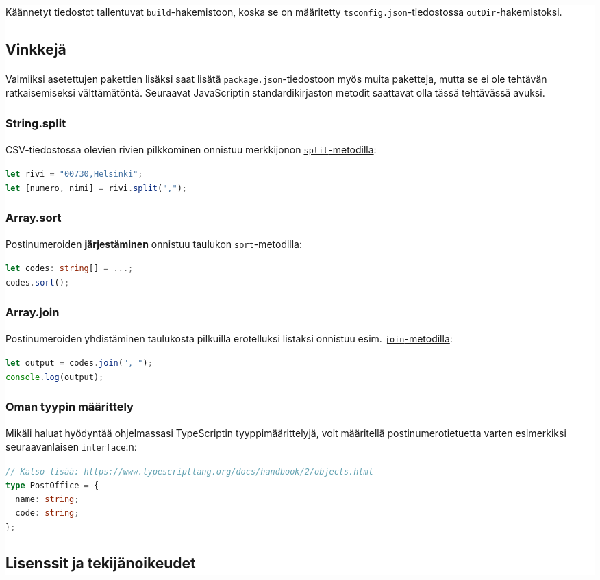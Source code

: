 Käännetyt tiedostot tallentuvat `build`-hakemistoon, koska se on määritetty `tsconfig.json`-tiedostossa `outDir`-hakemistoksi.

## Vinkkejä

Valmiiksi asetettujen pakettien lisäksi saat lisätä `package.json`-tiedostoon myös muita paketteja, mutta se ei ole tehtävän ratkaisemiseksi välttämätöntä. Seuraavat JavaScriptin standardikirjaston metodit saattavat olla tässä tehtävässä avuksi.


### String.split

CSV-tiedostossa olevien rivien pilkkominen onnistuu merkkijonon [`split`-metodilla](https://developer.mozilla.org/en-US/docs/Web/JavaScript/Reference/Global_Objects/String/split):

```js
let rivi = "00730,Helsinki";
let [numero, nimi] = rivi.split(",");
```


### Array.sort

Postinumeroiden **järjestäminen** onnistuu taulukon [`sort`-metodilla](https://developer.mozilla.org/en-US/docs/Web/JavaScript/Reference/Global_Objects/Array/sort):

```ts
let codes: string[] = ...;
codes.sort();
```


### Array.join

Postinumeroiden yhdistäminen taulukosta pilkuilla erotelluksi listaksi onnistuu esim. [`join`-metodilla](https://developer.mozilla.org/en-US/docs/Web/JavaScript/Reference/Global_Objects/Array/join):

```ts
let output = codes.join(", ");
console.log(output);
```

### Oman tyypin määrittely

Mikäli haluat hyödyntää ohjelmassasi TypeScriptin tyyppimäärittelyjä, voit määritellä postinumerotietuetta varten esimerkiksi seuraavanlaisen `interface`:n:

```ts
// Katso lisää: https://www.typescriptlang.org/docs/handbook/2/objects.html
type PostOffice = {
  name: string;
  code: string;
};
```

## Lisenssit ja tekijänoikeudet
